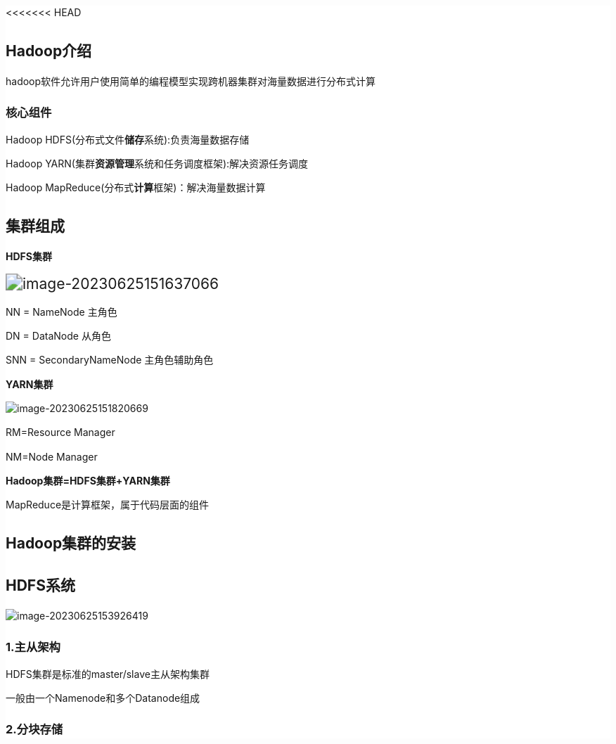 <<<<<<< HEAD
## **Hadoop介绍**

hadoop软件允许用户使用简单的编程模型实现跨机器集群对海量数据进行分布式计算

### 核心组件

Hadoop HDFS(分布式文件**储存**系统):负责海量数据存储

Hadoop YARN(集群**资源管理**系统和任务调度框架):解决资源任务调度

Hadoop MapReduce(分布式**计算**框架)：解决海量数据计算

## 集群组成

**HDFS集群**

<img src="C:\Users\gyj\AppData\Roaming\Typora\typora-user-images\image-20230625151637066.png" alt="image-20230625151637066" style="zoom:150%;" />

NN = NameNode 主角色

DN = DataNode  从角色

SNN =  SecondaryNameNode 主角色辅助角色

 

**YARN集群**

![image-20230625151820669](C:\Users\gyj\AppData\Roaming\Typora\typora-user-images\image-20230625151820669.png)

RM=Resource Manager

NM=Node Manager



**Hadoop集群=HDFS集群+YARN集群**

MapReduce是计算框架，属于代码层面的组件



## Hadoop集群的安装



## HDFS系统

![image-20230625153926419](C:\Users\gyj\AppData\Roaming\Typora\typora-user-images\image-20230625153926419.png)

### 1.**主从架构**

HDFS集群是标准的master/slave主从架构集群

一般由一个Namenode和多个Datanode组成

### 2.分块存储
